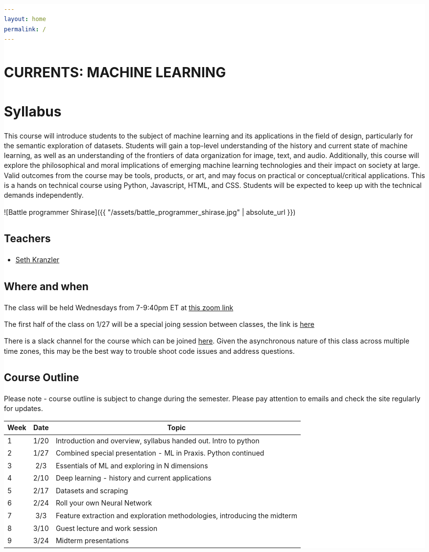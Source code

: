```yaml
---
layout: home
permalink: /
---
```

# CURRENTS: MACHINE LEARNING

# Syllabus

This course will introduce students to the subject of machine learning and its applications in the field of design, particularly for the semantic exploration of datasets. Students will gain a top-level understanding of the history and current state of machine learning, as well as an understanding of the frontiers of data organization for image, text, and audio. Additionally, this course will explore the philosophical and moral implications of emerging machine learning technologies and their impact on society at large. Valid outcomes from the course may be tools, products, or art, and may focus on practical or conceptual/critical applications. This is a hands on technical course using Python, Javascript, HTML, and CSS. Students will be expected to keep up with the technical demands independently.

![Battle programmer Shirase]({{ "/assets/battle_programmer_shirase.jpg" | absolute_url }})

## Teachers
* [Seth Kranzler](mailto:kranzles@newschool.edu)

## Where and when

The class will be held Wednesdays from 7-9:40pm ET at [this zoom link](https://newschool.zoom.us/j/93220284435?pwd=eEJlcXZScFVEVXUxZnlPVUhBVjY1QT09)

The first half of the class on 1/27 will be a special joing session between classes, the link is [here](https://newschool.zoom.us/j/92628918173)

There is a slack channel for the course which can be joined [here](https://join.slack.com/t/newschool-ado7747/shared_invite/zt-mlizy2io-8DJaPwFLkyFVgC7aXal0gQ). Given the asynchronous nature of this class across multiple time zones, this may be the best way to trouble shoot code issues and address questions.

## Course Outline

Please note - course outline is subject to change during the semester. Please pay attention to emails and check the site regularly for updates.

| Week | Date  | Topic                                                                     |
| ---- |:-----:| ------------------------------------------------------------------------- |
| 1    | 1/20  | Introduction and overview, syllabus handed out. Intro to python           |
| 2    | 1/27  | Combined special presentation - ML in Praxis. Python continued            |
| 3    | 2/3   | Essentials of ML and exploring in N dimensions                            |
| 4    | 2/10  | Deep learning - history and current applications                          |
| 5    | 2/17  | Datasets and scraping                                                     |
| 6    | 2/24  | Roll your own Neural Network                                              |
| 7    | 3/3   | Feature extraction and exploration methodologies, introducing the midterm |
| 8    | 3/10  | Guest lecture and work session                                            |
| 9    | 3/24  | Midterm presentations                                                     |